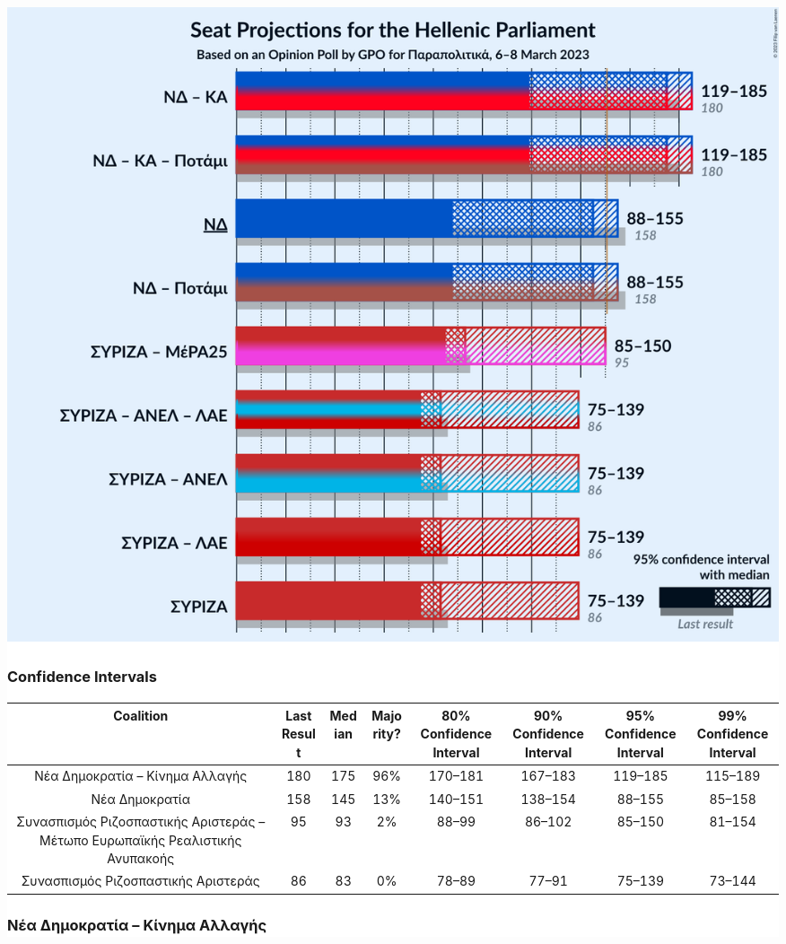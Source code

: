 ![Graph with coalitions seats not yet produced](2023-03-08-GPO-coalitions-seats.png "Coalitions Seats")

### Confidence Intervals

| Coalition | Last Result | Median | Majority? | 80% Confidence Interval | 90% Confidence Interval | 95% Confidence Interval | 99% Confidence Interval |
|:---------:|:-----------:|:------:|:---------:|:-----------------------:|:-----------------------:|:-----------------------:|:-----------------------:|
| Νέα Δημοκρατία – Κίνημα Αλλαγής | 180 | 175 | 96% | 170–181 | 167–183 | 119–185 | 115–189 |
| Νέα Δημοκρατία | 158 | 145 | 13% | 140–151 | 138–154 | 88–155 | 85–158 |
| Συνασπισμός Ριζοσπαστικής Αριστεράς – Μέτωπο Ευρωπαϊκής Ρεαλιστικής Ανυπακοής | 95 | 93 | 2% | 88–99 | 86–102 | 85–150 | 81–154 |
| Συνασπισμός Ριζοσπαστικής Αριστεράς | 86 | 83 | 0% | 78–89 | 77–91 | 75–139 | 73–144 |

### Νέα Δημοκρατία – Κίνημα Αλλαγής
